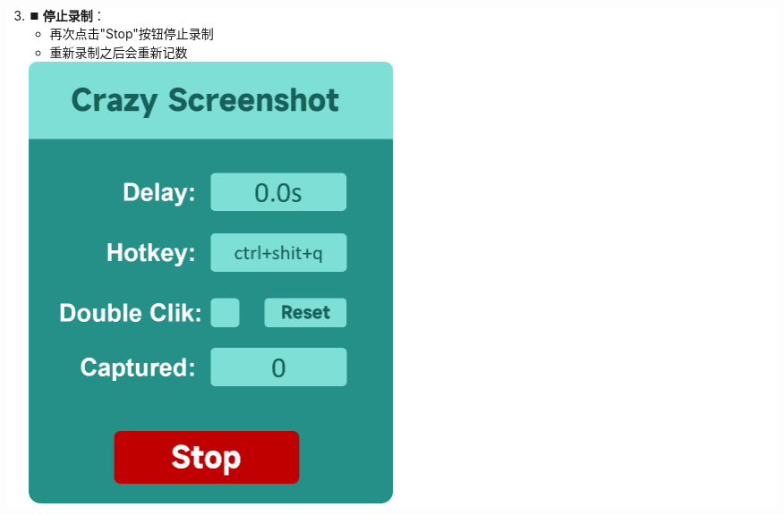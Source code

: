 3. **⏹️ 停止录制**：
   - 再次点击"Stop"按钮停止录制
   - 重新录制之后会重新记数
   <img src="./access/stop_v2.png" alt="停止录制" style="zoom:50%;" />
